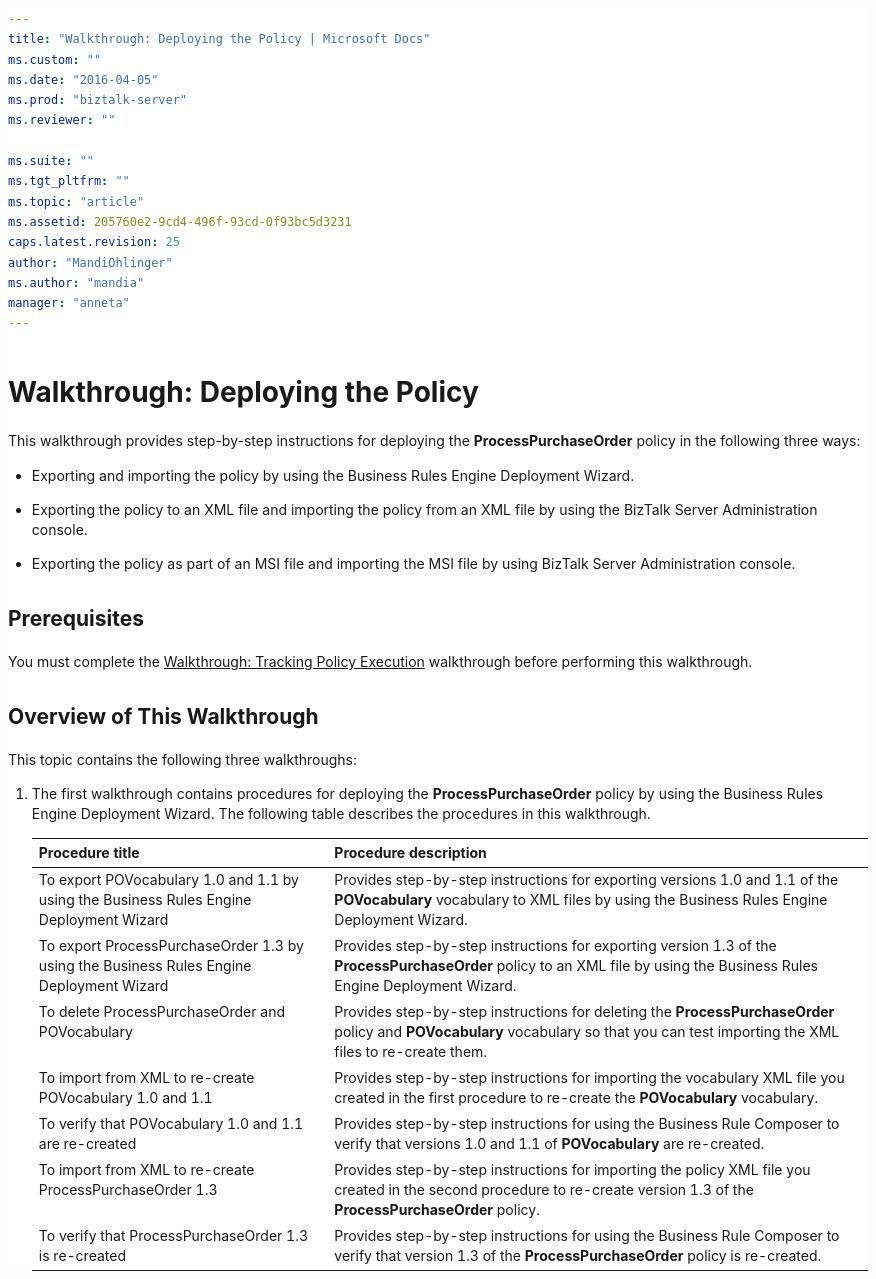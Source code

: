 ```yaml
---
title: "Walkthrough: Deploying the Policy | Microsoft Docs"
ms.custom: ""
ms.date: "2016-04-05"
ms.prod: "biztalk-server"
ms.reviewer: ""

ms.suite: ""
ms.tgt_pltfrm: ""
ms.topic: "article"
ms.assetid: 205760e2-9cd4-496f-93cd-0f93bc5d3231
caps.latest.revision: 25
author: "MandiOhlinger"
ms.author: "mandia"
manager: "anneta"
---
```

# Walkthrough: Deploying the Policy
This walkthrough provides step-by-step instructions for deploying the **ProcessPurchaseOrder** policy in the following three ways:  
  
-   Exporting and importing the policy by using the Business Rules Engine Deployment Wizard.  
  
-   Exporting the policy to an XML file and importing the policy from an XML file by using the BizTalk Server Administration console.  
  
-   Exporting the policy as part of an MSI file and importing the MSI file by using BizTalk Server Administration console.  
  
## Prerequisites  
 You must complete the [Walkthrough: Tracking Policy Execution](../core/walkthrough-tracking-policy-execution.md) walkthrough before performing this walkthrough.  
  
## Overview of This Walkthrough  
 This topic  contains the following three walkthroughs:  
  
1.  The first walkthrough contains procedures for deploying the **ProcessPurchaseOrder** policy by using the Business Rules Engine Deployment Wizard. The following table describes the procedures in this walkthrough.  
  
    |Procedure title|Procedure description|  
    |---------------------|---------------------------|  
    |To export POVocabulary 1.0 and 1.1 by using the Business Rules Engine Deployment Wizard|Provides step-by-step instructions for exporting versions 1.0 and 1.1 of the **POVocabulary** vocabulary to XML files by using the Business Rules Engine Deployment Wizard.|  
    |To export ProcessPurchaseOrder 1.3 by using the Business Rules Engine Deployment Wizard|Provides step-by-step instructions for exporting version 1.3 of the **ProcessPurchaseOrder** policy to an XML file by using the Business Rules Engine Deployment Wizard.|  
    |To delete ProcessPurchaseOrder and POVocabulary|Provides step-by-step instructions for deleting the **ProcessPurchaseOrder** policy and **POVocabulary** vocabulary so that you can test importing the XML files to re-create them.|  
    |To import from XML to re-create POVocabulary 1.0 and 1.1|Provides step-by-step instructions for importing the vocabulary XML file you created in the first procedure to re-create the **POVocabulary** vocabulary.|  
    |To verify that POVocabulary 1.0 and 1.1 are re-created|Provides step-by-step instructions for using the Business Rule Composer to verify that versions 1.0 and 1.1 of **POVocabulary** are re-created.|  
    |To import from XML to re-create ProcessPurchaseOrder 1.3|Provides step-by-step instructions for importing the policy XML file you created in the second procedure to re-create version 1.3 of the **ProcessPurchaseOrder** policy.|  
    |To verify that ProcessPurchaseOrder 1.3 is re-created|Provides step-by-step instructions for using the Business Rule Composer to verify that version 1.3 of the **ProcessPurchaseOrder** policy is re-created.|  
  